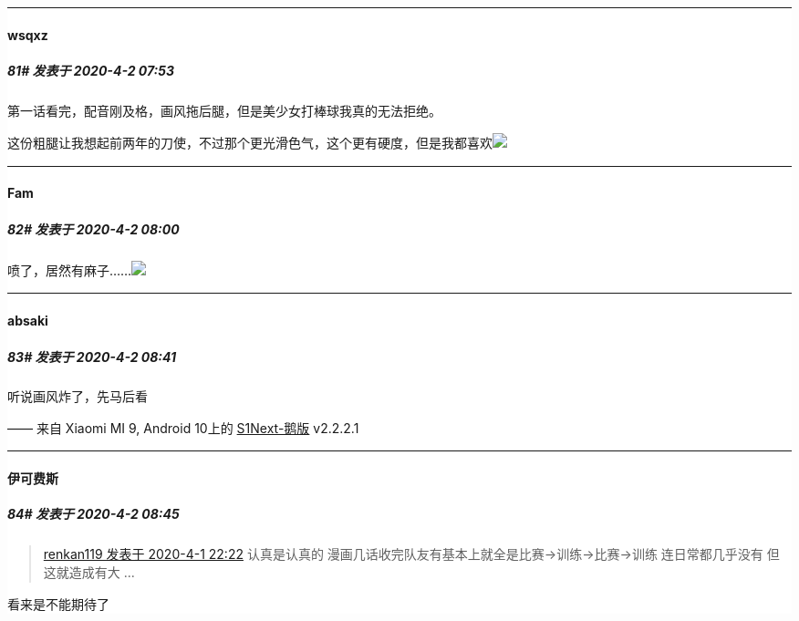 





-----

####  wsqxz  
##### 81#       发表于 2020-4-2 07:53




第一话看完，配音刚及格，画风拖后腿，但是美少女打棒球我真的无法拒绝。

这份粗腿让我想起前两年的刀使，不过那个更光滑色气，这个更有硬度，但是我都喜欢<img src="https://static.saraba1st.com/image/smiley/face2017/143.png" referrerpolicy="no-referrer">







-----

####  Fam  
##### 82#       发表于 2020-4-2 08:00




喷了，居然有麻子……<img src="https://static.saraba1st.com/image/smiley/face2017/067.png" referrerpolicy="no-referrer">







-----

####  absaki  
##### 83#       发表于 2020-4-2 08:41




听说画风炸了，先马后看

—— 来自 Xiaomi MI 9, Android 10上的 [S1Next-鹅版](https://github.com/ykrank/S1-Next/releases) v2.2.2.1







-----

####  伊可费斯  
##### 84#       发表于 2020-4-2 08:45



<blockquote><a href="httphttps://bbs.saraba1st.com/2b/forum.php?mod=redirect&amp;goto=findpost&amp;pid=46948315&amp;ptid=1841294" target="_blank">renkan119 发表于 2020-4-1 22:22</a>
认真是认真的 漫画几话收完队友有基本上就全是比赛→训练→比赛→训练 连日常都几乎没有 但这就造成有大 ...</blockquote>
看来是不能期待了
